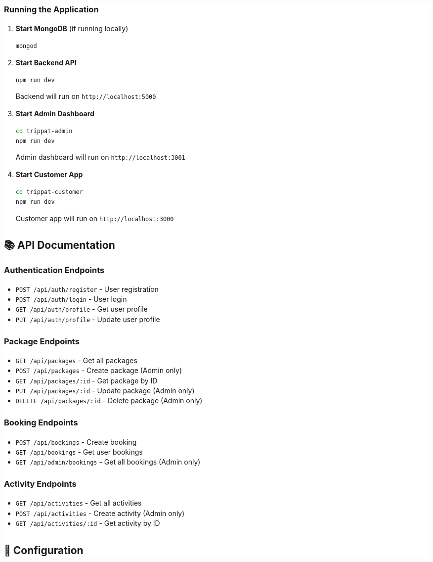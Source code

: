### Running the Application

1. **Start MongoDB** (if running locally)
   ```bash
   mongod
   ```

2. **Start Backend API**
   ```bash
   npm run dev
   ```
   Backend will run on `http://localhost:5000`

3. **Start Admin Dashboard**
   ```bash
   cd trippat-admin
   npm run dev
   ```
   Admin dashboard will run on `http://localhost:3001`

4. **Start Customer App**
   ```bash
   cd trippat-customer
   npm run dev
   ```
   Customer app will run on `http://localhost:3000`

## 📚 API Documentation

### Authentication Endpoints
- `POST /api/auth/register` - User registration
- `POST /api/auth/login` - User login
- `GET /api/auth/profile` - Get user profile
- `PUT /api/auth/profile` - Update user profile

### Package Endpoints
- `GET /api/packages` - Get all packages
- `POST /api/packages` - Create package (Admin only)
- `GET /api/packages/:id` - Get package by ID
- `PUT /api/packages/:id` - Update package (Admin only)
- `DELETE /api/packages/:id` - Delete package (Admin only)

### Booking Endpoints
- `POST /api/bookings` - Create booking
- `GET /api/bookings` - Get user bookings
- `GET /api/admin/bookings` - Get all bookings (Admin only)

### Activity Endpoints
- `GET /api/activities` - Get all activities
- `POST /api/activities` - Create activity (Admin only)
- `GET /api/activities/:id` - Get activity by ID

## 🔧 Configuration
